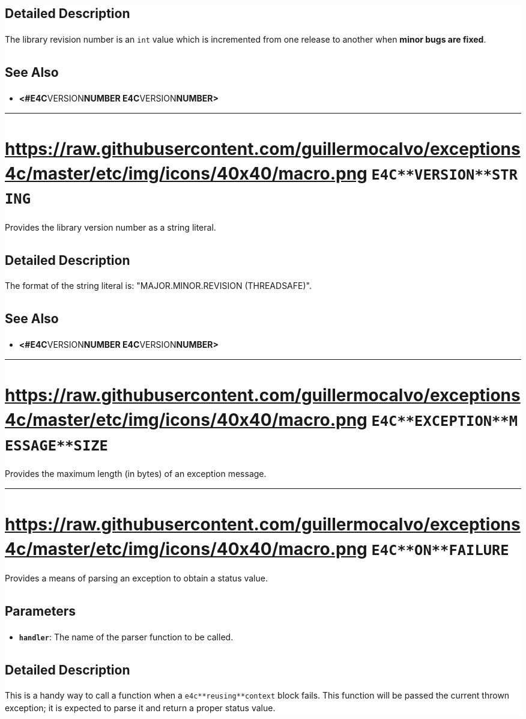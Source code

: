 ## Detailed Description

The library revision number is an `int` value which is incremented from one release to another when **minor bugs are fixed**.

## See Also

  - **<#E4C**VERSION**NUMBER E4C**VERSION**NUMBER>**

----

# <https://raw.githubusercontent.com/guillermocalvo/exceptions4c/master/etc/img/icons/40x40/macro.png> `E4C**VERSION**STRING`

Provides the library version number as a string literal.

## Detailed Description

The format of the string literal is: "MAJOR.MINOR.REVISION (THREADSAFE)".

## See Also

  - **<#E4C**VERSION**NUMBER E4C**VERSION**NUMBER>**

----

# <https://raw.githubusercontent.com/guillermocalvo/exceptions4c/master/etc/img/icons/40x40/macro.png> `E4C**EXCEPTION**MESSAGE**SIZE`

Provides the maximum length (in bytes) of an exception message.

----

# <https://raw.githubusercontent.com/guillermocalvo/exceptions4c/master/etc/img/icons/40x40/macro.png> `E4C**ON**FAILURE`

Provides a means of parsing an exception to obtain a status value.

## Parameters

  - **`handler`**: The name of the parser function to be called.

## Detailed Description ##

This is a handy way to call a function when a `e4c**reusing**context` block fails. This function will be passed the current thrown exception; it is expected to parse it and return a proper status value.
